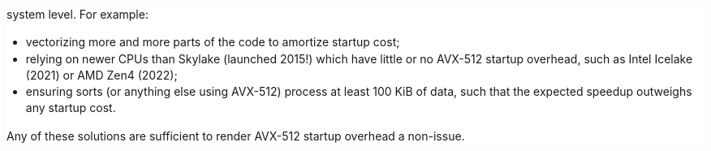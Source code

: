 system level. For example:

-   vectorizing more and more parts of the code to amortize startup cost;
-   relying on newer CPUs than Skylake (launched 2015!) which have little or no
    AVX-512 startup overhead, such as Intel Icelake (2021) or AMD Zen4 (2022);
-   ensuring sorts (or anything else using AVX-512) process at least 100 KiB
    of data, such that the expected speedup outweighs any startup cost.

Any of these solutions are sufficient to render AVX-512 startup overhead a
non-issue.
